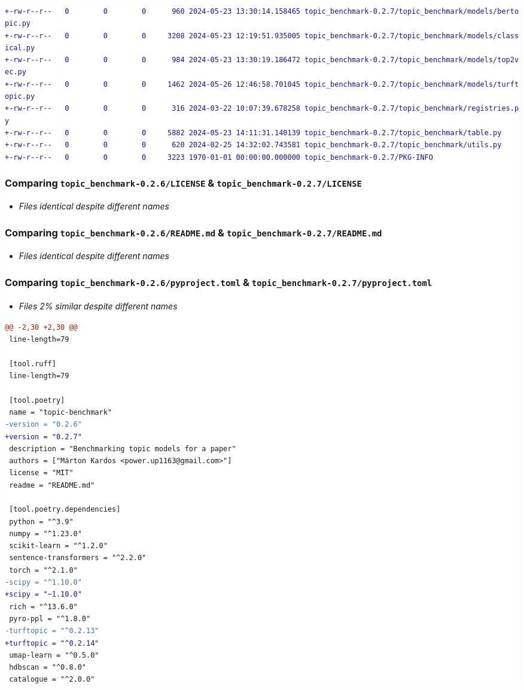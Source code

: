 ```diff
+-rw-r--r--   0        0        0      960 2024-05-23 13:30:14.158465 topic_benchmark-0.2.7/topic_benchmark/models/bertopic.py
+-rw-r--r--   0        0        0     3208 2024-05-23 12:19:51.935005 topic_benchmark-0.2.7/topic_benchmark/models/classical.py
+-rw-r--r--   0        0        0      984 2024-05-23 13:30:19.186472 topic_benchmark-0.2.7/topic_benchmark/models/top2vec.py
+-rw-r--r--   0        0        0     1462 2024-05-26 12:46:58.701045 topic_benchmark-0.2.7/topic_benchmark/models/turftopic.py
+-rw-r--r--   0        0        0      316 2024-03-22 10:07:39.678258 topic_benchmark-0.2.7/topic_benchmark/registries.py
+-rw-r--r--   0        0        0     5882 2024-05-23 14:11:31.140139 topic_benchmark-0.2.7/topic_benchmark/table.py
+-rw-r--r--   0        0        0      620 2024-02-25 14:32:02.743581 topic_benchmark-0.2.7/topic_benchmark/utils.py
+-rw-r--r--   0        0        0     3223 1970-01-01 00:00:00.000000 topic_benchmark-0.2.7/PKG-INFO
```

### Comparing `topic_benchmark-0.2.6/LICENSE` & `topic_benchmark-0.2.7/LICENSE`

 * *Files identical despite different names*

### Comparing `topic_benchmark-0.2.6/README.md` & `topic_benchmark-0.2.7/README.md`

 * *Files identical despite different names*

### Comparing `topic_benchmark-0.2.6/pyproject.toml` & `topic_benchmark-0.2.7/pyproject.toml`

 * *Files 2% similar despite different names*

```diff
@@ -2,30 +2,30 @@
 line-length=79
 
 [tool.ruff]
 line-length=79
 
 [tool.poetry]
 name = "topic-benchmark"
-version = "0.2.6"
+version = "0.2.7"
 description = "Benchmarking topic models for a paper"
 authors = ["Márton Kardos <power.up1163@gmail.com>"]
 license = "MIT"
 readme = "README.md"
 
 [tool.poetry.dependencies]
 python = "^3.9"
 numpy = "^1.23.0"
 scikit-learn = "^1.2.0"
 sentence-transformers = "^2.2.0"
 torch = "^2.1.0"
-scipy = "^1.10.0"
+scipy = "~1.10.0"
 rich = "^13.6.0"
 pyro-ppl = "^1.8.0"
-turftopic = "^0.2.13"
+turftopic = "^0.2.14"
 umap-learn = "^0.5.0"
 hdbscan = "^0.8.0"
 catalogue = "^2.0.0"
```